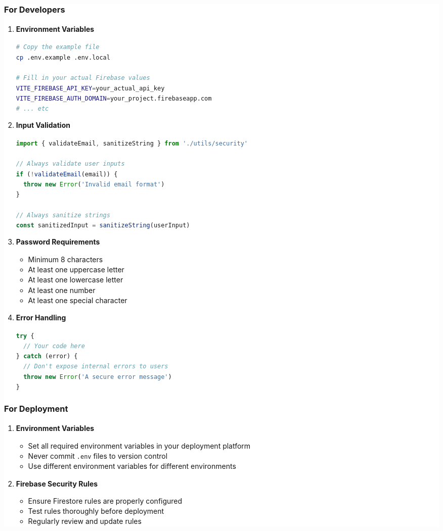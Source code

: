 ### For Developers

1. **Environment Variables**
   ```bash
   # Copy the example file
   cp .env.example .env.local
   
   # Fill in your actual Firebase values
   VITE_FIREBASE_API_KEY=your_actual_api_key
   VITE_FIREBASE_AUTH_DOMAIN=your_project.firebaseapp.com
   # ... etc
   ```

2. **Input Validation**
   ```typescript
   import { validateEmail, sanitizeString } from './utils/security'
   
   // Always validate user inputs
   if (!validateEmail(email)) {
     throw new Error('Invalid email format')
   }
   
   // Always sanitize strings
   const sanitizedInput = sanitizeString(userInput)
   ```

3. **Password Requirements**
   - Minimum 8 characters
   - At least one uppercase letter
   - At least one lowercase letter
   - At least one number
   - At least one special character

4. **Error Handling**
   ```typescript
   try {
     // Your code here
   } catch (error) {
     // Don't expose internal errors to users
     throw new Error('A secure error message')
   }
   ```

### For Deployment

1. **Environment Variables**
   - Set all required environment variables in your deployment platform
   - Never commit `.env` files to version control
   - Use different environment variables for different environments

2. **Firebase Security Rules**
   - Ensure Firestore rules are properly configured
   - Test rules thoroughly before deployment
   - Regularly review and update rules
